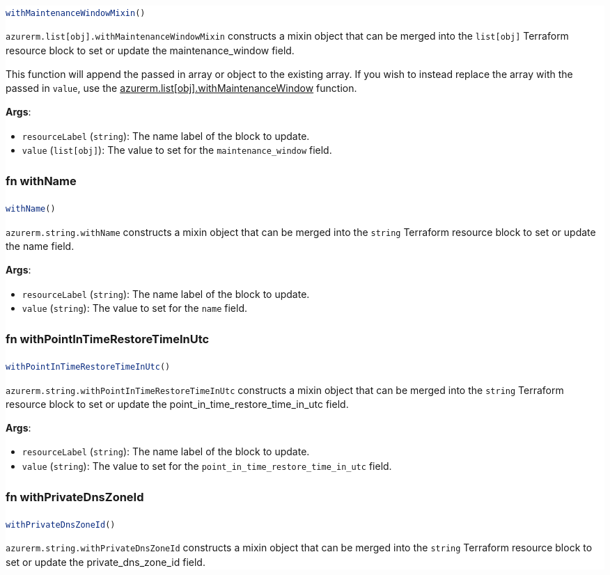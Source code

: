 ```ts
withMaintenanceWindowMixin()
```

`azurerm.list[obj].withMaintenanceWindowMixin` constructs a mixin object that can be merged into the `list[obj]`
Terraform resource block to set or update the maintenance_window field.

This function will append the passed in array or object to the existing array. If you wish
to instead replace the array with the passed in `value`, use the [azurerm.list[obj].withMaintenanceWindow](TODO)
function.


**Args**:
  - `resourceLabel` (`string`): The name label of the block to update.
  - `value` (`list[obj]`): The value to set for the `maintenance_window` field.


### fn withName

```ts
withName()
```

`azurerm.string.withName` constructs a mixin object that can be merged into the `string`
Terraform resource block to set or update the name field.



**Args**:
  - `resourceLabel` (`string`): The name label of the block to update.
  - `value` (`string`): The value to set for the `name` field.


### fn withPointInTimeRestoreTimeInUtc

```ts
withPointInTimeRestoreTimeInUtc()
```

`azurerm.string.withPointInTimeRestoreTimeInUtc` constructs a mixin object that can be merged into the `string`
Terraform resource block to set or update the point_in_time_restore_time_in_utc field.



**Args**:
  - `resourceLabel` (`string`): The name label of the block to update.
  - `value` (`string`): The value to set for the `point_in_time_restore_time_in_utc` field.


### fn withPrivateDnsZoneId

```ts
withPrivateDnsZoneId()
```

`azurerm.string.withPrivateDnsZoneId` constructs a mixin object that can be merged into the `string`
Terraform resource block to set or update the private_dns_zone_id field.
